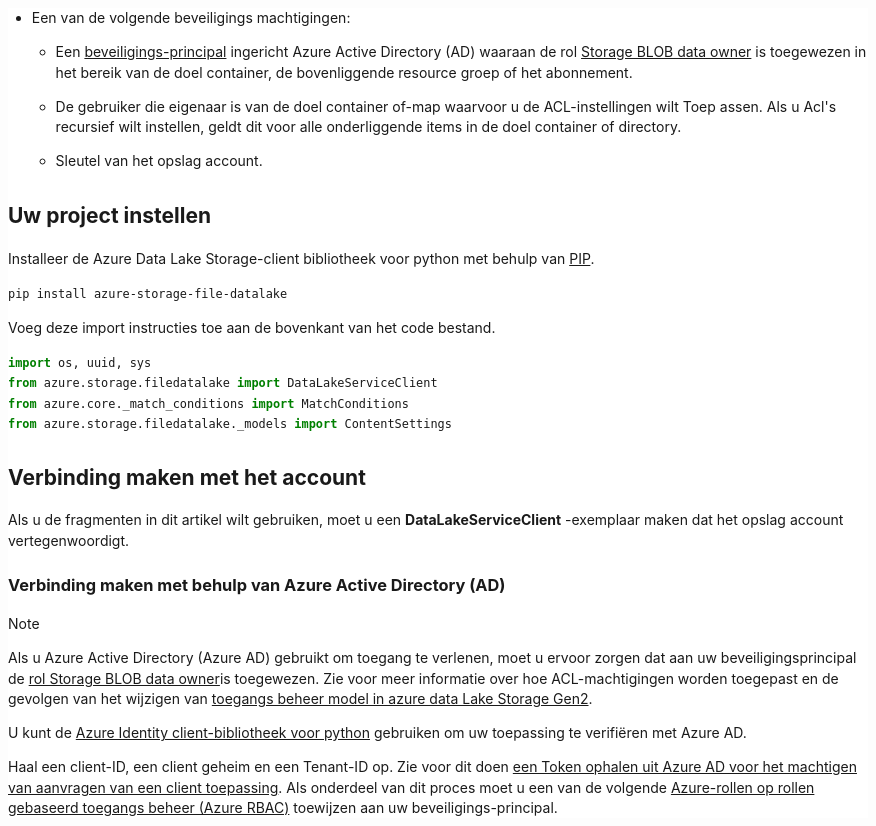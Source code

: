 - Een van de volgende beveiligings machtigingen:

  - Een [beveiligings-principal](../../role-based-access-control/overview.md#security-principal) ingericht Azure Active Directory (AD) waaraan de rol [Storage BLOB data owner](../../role-based-access-control/built-in-roles.md#storage-blob-data-owner) is toegewezen in het bereik van de doel container, de bovenliggende resource groep of het abonnement.  

  - De gebruiker die eigenaar is van de doel container of-map waarvoor u de ACL-instellingen wilt Toep assen. Als u Acl's recursief wilt instellen, geldt dit voor alle onderliggende items in de doel container of directory.
  
  - Sleutel van het opslag account.

## <a name="set-up-your-project"></a>Uw project instellen

Installeer de Azure Data Lake Storage-client bibliotheek voor python met behulp van [PIP](https://pypi.org/project/pip/).

```
pip install azure-storage-file-datalake
```

Voeg deze import instructies toe aan de bovenkant van het code bestand.

```python
import os, uuid, sys
from azure.storage.filedatalake import DataLakeServiceClient
from azure.core._match_conditions import MatchConditions
from azure.storage.filedatalake._models import ContentSettings
```

## <a name="connect-to-the-account"></a>Verbinding maken met het account

Als u de fragmenten in dit artikel wilt gebruiken, moet u een **DataLakeServiceClient** -exemplaar maken dat het opslag account vertegenwoordigt. 

### <a name="connect-by-using-azure-active-directory-ad"></a>Verbinding maken met behulp van Azure Active Directory (AD)

> [!NOTE]
> Als u Azure Active Directory (Azure AD) gebruikt om toegang te verlenen, moet u ervoor zorgen dat aan uw beveiligingsprincipal de [rol Storage BLOB data owner](../../role-based-access-control/built-in-roles.md#storage-blob-data-owner)is toegewezen. Zie voor meer informatie over hoe ACL-machtigingen worden toegepast en de gevolgen van het wijzigen van  [toegangs beheer model in azure data Lake Storage Gen2](./data-lake-storage-access-control-model.md).

U kunt de [Azure Identity client-bibliotheek voor python](https://pypi.org/project/azure-identity/) gebruiken om uw toepassing te verifiëren met Azure AD.

Haal een client-ID, een client geheim en een Tenant-ID op. Zie voor dit doen [een Token ophalen uit Azure AD voor het machtigen van aanvragen van een client toepassing](../common/storage-auth-aad-app.md). Als onderdeel van dit proces moet u een van de volgende [Azure-rollen op rollen gebaseerd toegangs beheer (Azure RBAC)](../../role-based-access-control/overview.md) toewijzen aan uw beveiligings-principal. 
